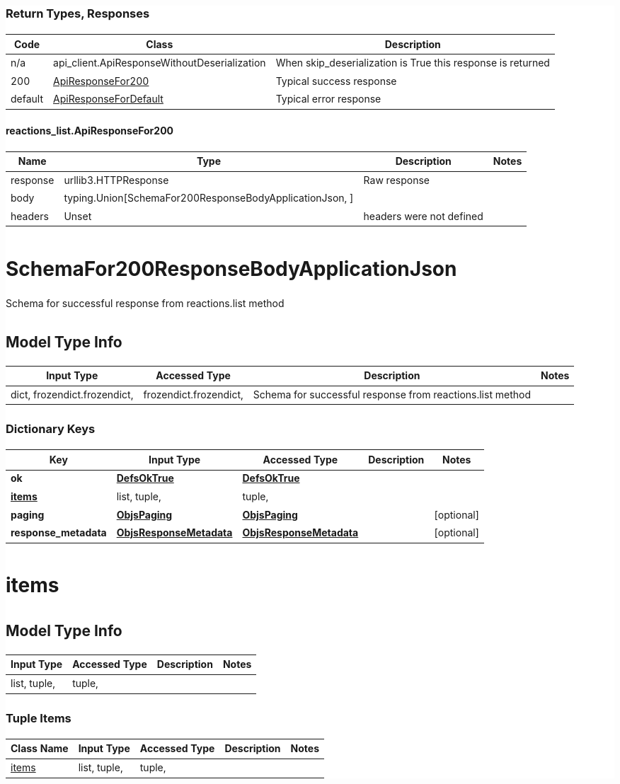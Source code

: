 ### Return Types, Responses

Code | Class | Description
------------- | ------------- | -------------
n/a | api_client.ApiResponseWithoutDeserialization | When skip_deserialization is True this response is returned
200 | [ApiResponseFor200](#reactions_list.ApiResponseFor200) | Typical success response
default | [ApiResponseForDefault](#reactions_list.ApiResponseForDefault) | Typical error response

#### reactions_list.ApiResponseFor200
Name | Type | Description  | Notes
------------- | ------------- | ------------- | -------------
response | urllib3.HTTPResponse | Raw response |
body | typing.Union[SchemaFor200ResponseBodyApplicationJson, ] |  |
headers | Unset | headers were not defined |

# SchemaFor200ResponseBodyApplicationJson

Schema for successful response from reactions.list method

## Model Type Info
Input Type | Accessed Type | Description | Notes
------------ | ------------- | ------------- | -------------
dict, frozendict.frozendict,  | frozendict.frozendict,  | Schema for successful response from reactions.list method | 

### Dictionary Keys
Key | Input Type | Accessed Type | Description | Notes
------------ | ------------- | ------------- | ------------- | -------------
**ok** | [**DefsOkTrue**]({{complexTypePrefix}}DefsOkTrue.md) | [**DefsOkTrue**]({{complexTypePrefix}}DefsOkTrue.md) |  | 
**[items](#items)** | list, tuple,  | tuple,  |  | 
**paging** | [**ObjsPaging**]({{complexTypePrefix}}ObjsPaging.md) | [**ObjsPaging**]({{complexTypePrefix}}ObjsPaging.md) |  | [optional] 
**response_metadata** | [**ObjsResponseMetadata**]({{complexTypePrefix}}ObjsResponseMetadata.md) | [**ObjsResponseMetadata**]({{complexTypePrefix}}ObjsResponseMetadata.md) |  | [optional] 

# items

## Model Type Info
Input Type | Accessed Type | Description | Notes
------------ | ------------- | ------------- | -------------
list, tuple,  | tuple,  |  | 

### Tuple Items
Class Name | Input Type | Accessed Type | Description | Notes
------------- | ------------- | ------------- | ------------- | -------------
[items](#items) | list, tuple,  | tuple,  |  | 
